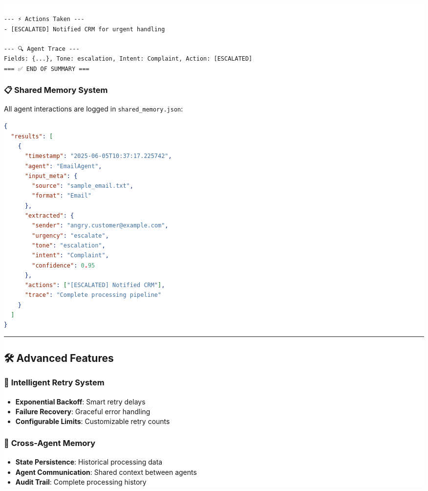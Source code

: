 ```

--- ⚡ Actions Taken ---
- [ESCALATED] Notified CRM for urgent handling

--- 🔍 Agent Trace ---
Fields: {...}, Tone: escalation, Intent: Complaint, Action: [ESCALATED]
=== ✅ END OF SUMMARY ===
```

### 📋 **Shared Memory System**

All agent interactions are logged in `shared_memory.json`:

```json
{
  "results": [
    {
      "timestamp": "2025-06-05T10:37:17.225742",
      "agent": "EmailAgent",
      "input_meta": {
        "source": "sample_email.txt",
        "format": "Email"
      },
      "extracted": {
        "sender": "angry.customer@example.com",
        "urgency": "escalate",
        "tone": "escalation",
        "intent": "Complaint",
        "confidence": 0.95
      },
      "actions": ["[ESCALATED] Notified CRM"],
      "trace": "Complete processing pipeline"
    }
  ]
}
```

---

## 🛠️ **Advanced Features**

### 🔄 **Intelligent Retry System**
- **Exponential Backoff**: Smart retry delays
- **Failure Recovery**: Graceful error handling
- **Configurable Limits**: Customizable retry counts

### 💾 **Cross-Agent Memory**
- **State Persistence**: Historical processing data
- **Agent Communication**: Shared context between agents
- **Audit Trail**: Complete processing history
